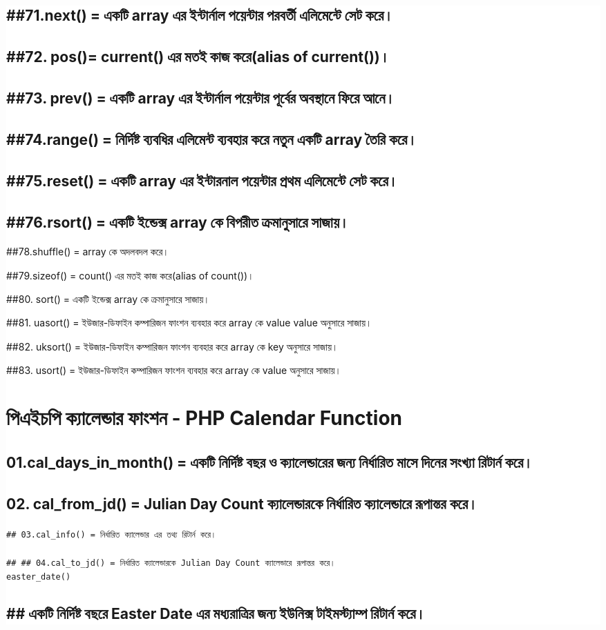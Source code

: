 ## ##71.next() = একটি array এর ইন্টার্নাল পয়েন্টার পরবর্তী এলিমেন্টে সেট করে।

## ##72. pos()= current() এর মতই কাজ করে(alias of current())।

## ##73. prev() = একটি array এর ইন্টার্নাল পয়েন্টার পূর্বের অবস্থানে ফিরে আনে।

## ##74.range() = নির্দিষ্ট ব্যবধির এলিমেন্ট ব্যবহার করে নতুন একটি array তৈরি করে।

## ##75.reset() = একটি array এর ইন্টারনাল পয়েন্টার প্রথম এলিমেন্টে সেট করে।

## ##76.rsort() = একটি ইন্ডেক্স array কে বিপরীত ক্রমানুসারে সাজায়।

##78.shuffle() = array কে অদলবদল করে।

##79.sizeof() = count() এর মতই কাজ করে(alias of count())।

##80. sort() = একটি ইন্ডেক্স array কে ক্রমানুসারে সাজায়।

##81. uasort() = ইউজার-ডিফাইন কম্পারিজন ফাংশন ব্যবহার করে array কে value value অনুসারে সাজায়।

##82. uksort() = ইউজার-ডিফাইন কম্পারিজন ফাংশন ব্যবহার করে array কে key অনুসারে সাজায়।

##83. usort() =  ইউজার-ডিফাইন কম্পারিজন ফাংশন ব্যবহার করে array কে value অনুসারে সাজায়।

<h1>পিএইচপি ক্যালেন্ডার ফাংশন - PHP Calendar Function</h1>

<h4>
    
   ## 01.cal_days_in_month() = একটি নির্দিষ্ট বছর ও ক্যালেন্ডারের জন্য নির্ধারিত মাসে দিনের সংখ্যা রিটার্ন করে।

   ## 02. cal_from_jd() = Julian Day Count ক্যালেন্ডারকে নির্ধারিত ক্যালেন্ডারে রূপান্তর করে।

    ## 03.cal_info() = নির্ধারিত ক্যালেন্ডার এর তথ্য রিটার্ন করে।

    ## ## 04.cal_to_jd() = নির্ধারিত ক্যালেন্ডারকে Julian Day Count ক্যালেন্ডারে রূপান্তর করে।
    easter_date()
## ## একটি নির্দিষ্ট বছরে Easter Date এর মধ্যরাত্রির জন্য ইউনিক্স টাইমস্ট্যাম্প রিটার্ন করে।
